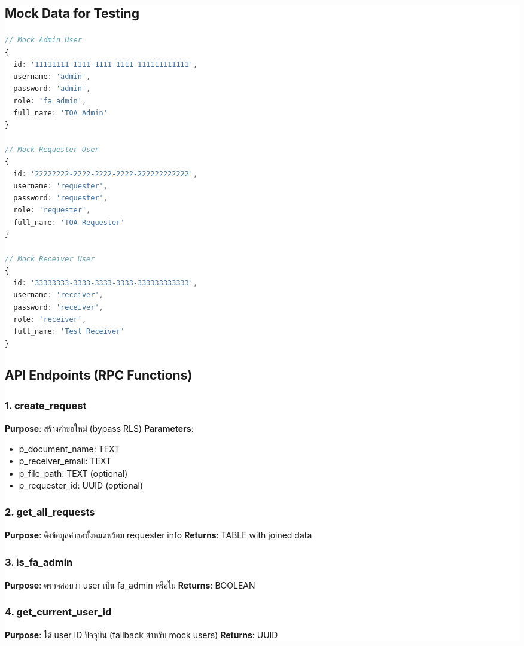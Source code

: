 ## Mock Data for Testing
```typescript
// Mock Admin User
{
  id: '11111111-1111-1111-1111-111111111111',
  username: 'admin',
  password: 'admin',
  role: 'fa_admin',
  full_name: 'TOA Admin'
}

// Mock Requester User  
{
  id: '22222222-2222-2222-2222-222222222222',
  username: 'requester', 
  password: 'requester',
  role: 'requester',
  full_name: 'TOA Requester'
}

// Mock Receiver User
{
  id: '33333333-3333-3333-3333-333333333333',
  username: 'receiver',
  password: 'receiver', 
  role: 'receiver',
  full_name: 'Test Receiver'
}
```

## API Endpoints (RPC Functions)

### 1. create_request
**Purpose**: สร้างคำขอใหม่ (bypass RLS)
**Parameters**: 
- p_document_name: TEXT
- p_receiver_email: TEXT  
- p_file_path: TEXT (optional)
- p_requester_id: UUID (optional)

### 2. get_all_requests  
**Purpose**: ดึงข้อมูลคำขอทั้งหมดพร้อม requester info
**Returns**: TABLE with joined data

### 3. is_fa_admin
**Purpose**: ตรวจสอบว่า user เป็น fa_admin หรือไม่
**Returns**: BOOLEAN

### 4. get_current_user_id
**Purpose**: ได้ user ID ปัจจุบัน (fallback สำหรับ mock users)
**Returns**: UUID
